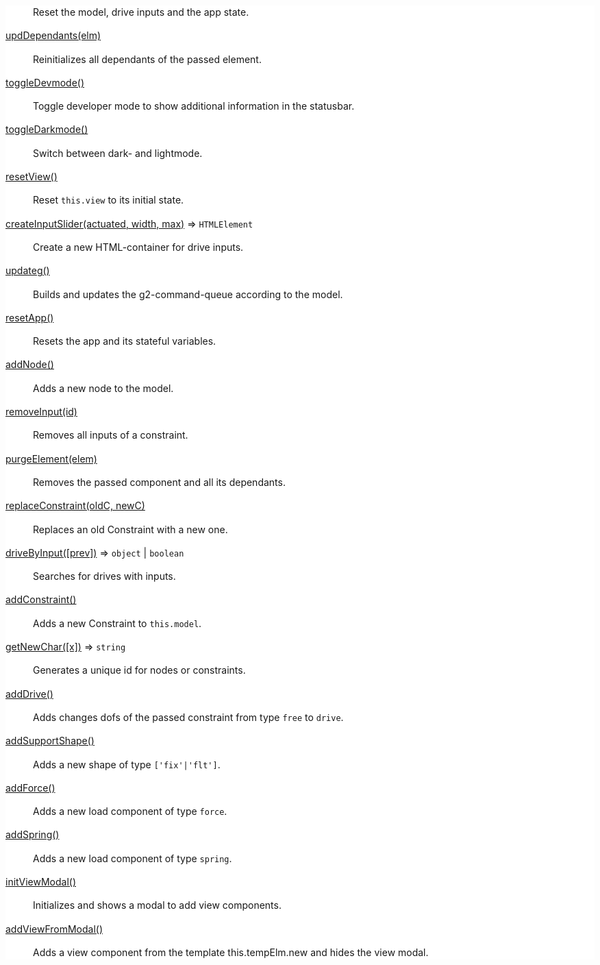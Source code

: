 <dd><p>Reset the model, drive inputs and the app state.</p>
</dd>
<dt><a href="#updDependants">updDependants(elm)</a></dt>
<dd><p>Reinitializes all dependants of the passed element.</p>
</dd>
<dt><a href="#toggleDevmode">toggleDevmode()</a></dt>
<dd><p>Toggle developer mode to show additional information in the statusbar.</p>
</dd>
<dt><a href="#toggleDarkmode">toggleDarkmode()</a></dt>
<dd><p>Switch between dark- and lightmode.</p>
</dd>
<dt><a href="#resetView">resetView()</a></dt>
<dd><p>Reset <code>this.view</code> to its initial state.</p>
</dd>
<dt><a href="#createInputSlider">createInputSlider(actuated, width, max)</a> ⇒ <code>HTMLElement</code></dt>
<dd><p>Create a new HTML-container for drive inputs.</p>
</dd>
<dt><a href="#updateg">updateg()</a></dt>
<dd><p>Builds and updates the g2-command-queue according to the model.</p>
</dd>
<dt><a href="#resetApp">resetApp()</a></dt>
<dd><p>Resets the app and its stateful variables.</p>
</dd>
<dt><a href="#addNode">addNode()</a></dt>
<dd><p>Adds a new node to the model.</p>
</dd>
<dt><a href="#removeInput">removeInput(id)</a></dt>
<dd><p>Removes all inputs of a constraint.</p>
</dd>
<dt><a href="#purgeElement">purgeElement(elem)</a></dt>
<dd><p>Removes the passed component and all its dependants.</p>
</dd>
<dt><a href="#replaceConstraint">replaceConstraint(oldC, newC)</a></dt>
<dd><p>Replaces an old Constraint with a new one.</p>
</dd>
<dt><a href="#driveByInput">driveByInput([prev])</a> ⇒ <code>object</code> | <code>boolean</code></dt>
<dd><p>Searches for drives with inputs.</p>
</dd>
<dt><a href="#addConstraint">addConstraint()</a></dt>
<dd><p>Adds a new Constraint to <code>this.model</code>.</p>
</dd>
<dt><a href="#getNewChar">getNewChar([x])</a> ⇒ <code>string</code></dt>
<dd><p>Generates a unique id for nodes or constraints.</p>
</dd>
<dt><a href="#addDrive">addDrive()</a></dt>
<dd><p>Adds changes dofs of the passed constraint from type <code>free</code> to <code>drive</code>.</p>
</dd>
<dt><a href="#addSupportShape">addSupportShape()</a></dt>
<dd><p>Adds a new shape of type <code>[&#39;fix&#39;|&#39;flt&#39;]</code>.</p>
</dd>
<dt><a href="#addForce">addForce()</a></dt>
<dd><p>Adds a new load component of type <code>force</code>.</p>
</dd>
<dt><a href="#addSpring">addSpring()</a></dt>
<dd><p>Adds a new load component of type <code>spring</code>.</p>
</dd>
<dt><a href="#initViewModal">initViewModal()</a></dt>
<dd><p>Initializes and shows a modal to add view components.</p>
</dd>
<dt><a href="#addViewFromModal">addViewFromModal()</a></dt>
<dd><p>Adds a view component from the template this.tempElm.new and hides the view modal.</p>